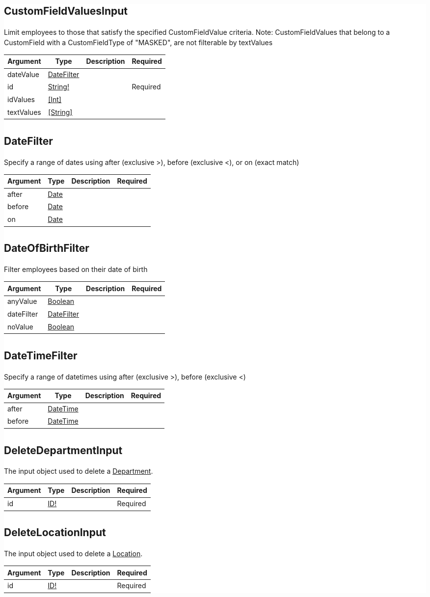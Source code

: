 ## CustomFieldValuesInput
Limit employees to those that satisfy the specified CustomFieldValue criteria. Note: CustomFieldValues that belong to a CustomField with a CustomFieldType of "MASKED", are not filterable by textValues

Argument | Type | Description | Required
--------- | ----------- | ----------- | -----------
dateValue | [DateFilter](#datefilter) |  | 
id | [String!](#string) |  | Required
idValues | [\[Int\]](#int) |  | 
textValues | [\[String\]](#string) |  | 

## DateFilter
Specify a range of dates using after (exclusive >), before (exclusive <), or on (exact match)

Argument | Type | Description | Required
--------- | ----------- | ----------- | -----------
after | [Date](#date) |  | 
before | [Date](#date) |  | 
on | [Date](#date) |  | 

## DateOfBirthFilter
Filter employees based on their date of birth

Argument | Type | Description | Required
--------- | ----------- | ----------- | -----------
anyValue | [Boolean](#boolean) |  | 
dateFilter | [DateFilter](#datefilter) |  | 
noValue | [Boolean](#boolean) |  | 

## DateTimeFilter
Specify a range of datetimes using after (exclusive >), before (exclusive <)

Argument | Type | Description | Required
--------- | ----------- | ----------- | -----------
after | [DateTime](#datetime) |  | 
before | [DateTime](#datetime) |  | 

## DeleteDepartmentInput
The input object used to delete a [Department](#department).

Argument | Type | Description | Required
--------- | ----------- | ----------- | -----------
id | [ID!](#id) |  | Required

## DeleteLocationInput
The input object used to delete a [Location](#location).

Argument | Type | Description | Required
--------- | ----------- | ----------- | -----------
id | [ID!](#id) |  | Required

